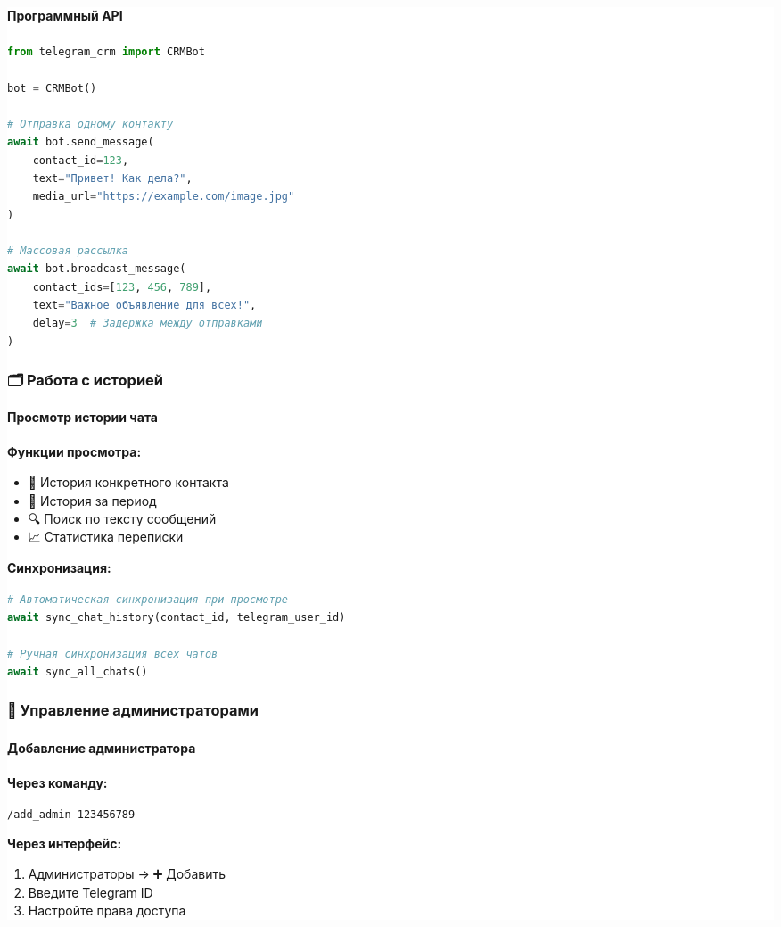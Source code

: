 #### Программный API

```python
from telegram_crm import CRMBot

bot = CRMBot()

# Отправка одному контакту
await bot.send_message(
    contact_id=123,
    text="Привет! Как дела?",
    media_url="https://example.com/image.jpg"
)

# Массовая рассылка
await bot.broadcast_message(
    contact_ids=[123, 456, 789],
    text="Важное объявление для всех!",
    delay=3  # Задержка между отправками
)
```

### 🗂️ Работа с историей

#### Просмотр истории чата

**Функции просмотра:**
- 📖 История конкретного контакта
- 📅 История за период
- 🔍 Поиск по тексту сообщений
- 📈 Статистика переписки

**Синхронизация:**
```python
# Автоматическая синхронизация при просмотре
await sync_chat_history(contact_id, telegram_user_id)

# Ручная синхронизация всех чатов
await sync_all_chats()
```

### 👥 Управление администраторами

#### Добавление администратора

**Через команду:**
```bash
/add_admin 123456789
```

**Через интерфейс:**
1. Администраторы → ➕ Добавить
2. Введите Telegram ID
3. Настройте права доступа
